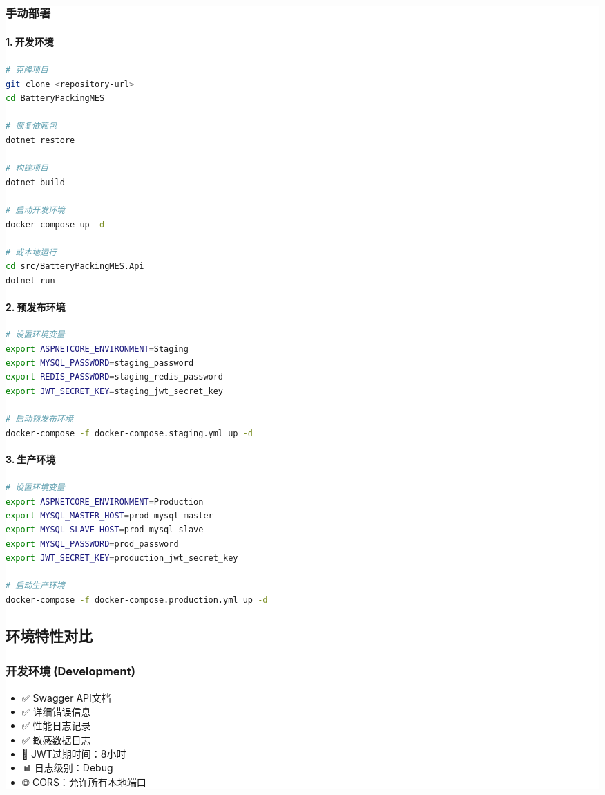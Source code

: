 ### 手动部署

#### 1. 开发环境
```bash
# 克隆项目
git clone <repository-url>
cd BatteryPackingMES

# 恢复依赖包
dotnet restore

# 构建项目
dotnet build

# 启动开发环境
docker-compose up -d

# 或本地运行
cd src/BatteryPackingMES.Api
dotnet run
```

#### 2. 预发布环境
```bash
# 设置环境变量
export ASPNETCORE_ENVIRONMENT=Staging
export MYSQL_PASSWORD=staging_password
export REDIS_PASSWORD=staging_redis_password
export JWT_SECRET_KEY=staging_jwt_secret_key

# 启动预发布环境
docker-compose -f docker-compose.staging.yml up -d
```

#### 3. 生产环境
```bash
# 设置环境变量
export ASPNETCORE_ENVIRONMENT=Production
export MYSQL_MASTER_HOST=prod-mysql-master
export MYSQL_SLAVE_HOST=prod-mysql-slave
export MYSQL_PASSWORD=prod_password
export JWT_SECRET_KEY=production_jwt_secret_key

# 启动生产环境
docker-compose -f docker-compose.production.yml up -d
```

## 环境特性对比

### 开发环境 (Development)
- ✅ Swagger API文档
- ✅ 详细错误信息
- ✅ 性能日志记录
- ✅ 敏感数据日志
- 🔧 JWT过期时间：8小时
- 📊 日志级别：Debug
- 🌐 CORS：允许所有本地端口
